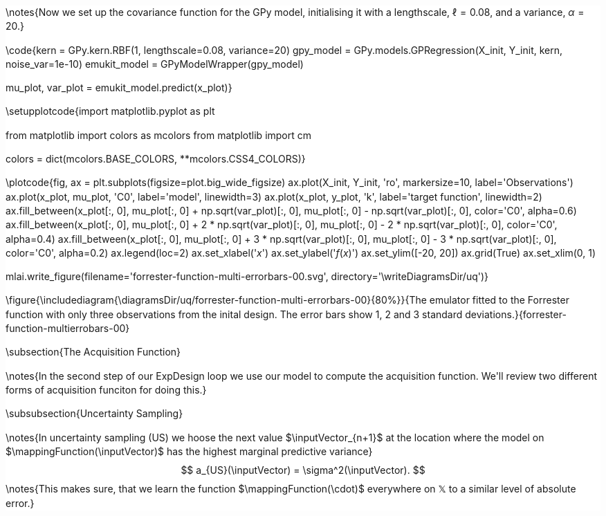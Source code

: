 \notes{Now we set up the covariance function for the GPy model, initialising it with a lengthscale, $\ell=0.08$, and a variance, $\alpha=20$.}

\code{kern = GPy.kern.RBF(1, lengthscale=0.08, variance=20)
gpy_model = GPy.models.GPRegression(X_init, Y_init, kern, noise_var=1e-10)
emukit_model = GPyModelWrapper(gpy_model)

mu_plot, var_plot = emukit_model.predict(x_plot)}

\setupplotcode{import matplotlib.pyplot as plt

from matplotlib import colors as mcolors
from matplotlib import cm

colors = dict(mcolors.BASE_COLORS, **mcolors.CSS4_COLORS)}

\plotcode{fig, ax = plt.subplots(figsize=plot.big_wide_figsize)
ax.plot(X_init, Y_init, 'ro', markersize=10, label='Observations')
ax.plot(x_plot, mu_plot, 'C0', label='model', linewidth=3)
ax.plot(x_plot, y_plot, 'k', label='target function', linewidth=2)
ax.fill_between(x_plot[:, 0],
                 mu_plot[:, 0] + np.sqrt(var_plot)[:, 0],
                 mu_plot[:, 0] - np.sqrt(var_plot)[:, 0], color='C0', alpha=0.6)
ax.fill_between(x_plot[:, 0],
                 mu_plot[:, 0] + 2 * np.sqrt(var_plot)[:, 0],
                 mu_plot[:, 0] - 2 * np.sqrt(var_plot)[:, 0], color='C0', alpha=0.4)
ax.fill_between(x_plot[:, 0],
                 mu_plot[:, 0] + 3 * np.sqrt(var_plot)[:, 0],
                 mu_plot[:, 0] - 3 * np.sqrt(var_plot)[:, 0], color='C0', alpha=0.2)
ax.legend(loc=2)
ax.set_xlabel('$x$')
ax.set_ylabel('$f(x)$')
ax.set_ylim([-20, 20])
ax.grid(True)
ax.set_xlim(0, 1)

mlai.write_figure(filename='forrester-function-multi-errorbars-00.svg', directory='\writeDiagramsDir/uq')}

\figure{\includediagram{\diagramsDir/uq/forrester-function-multi-errorbars-00}{80%}}{The emulator fitted to the Forrester function with only three observations from the inital design. The error bars show 1, 2 and 3 standard deviations.}{forrester-function-multierrobars-00}

\subsection{The Acquisition Function}

\notes{In the second step of our ExpDesign loop we use our model to compute the acquisition function. We'll review two different forms of acquisition funciton for doing this.}

\subsubsection{Uncertainty Sampling}

\notes{In uncertainty sampling (US) we hoose the next value $\inputVector_{n+1}$ at the location where the model on $\mappingFunction(\inputVector)$ has the highest marginal predictive variance}
$$
a_{US}(\inputVector) = \sigma^2(\inputVector).
$$ 
\notes{This makes sure, that we learn the function $\mappingFunction(\cdot)$ everywhere on $\mathbb{X}$ to a similar level of absolute error.}
